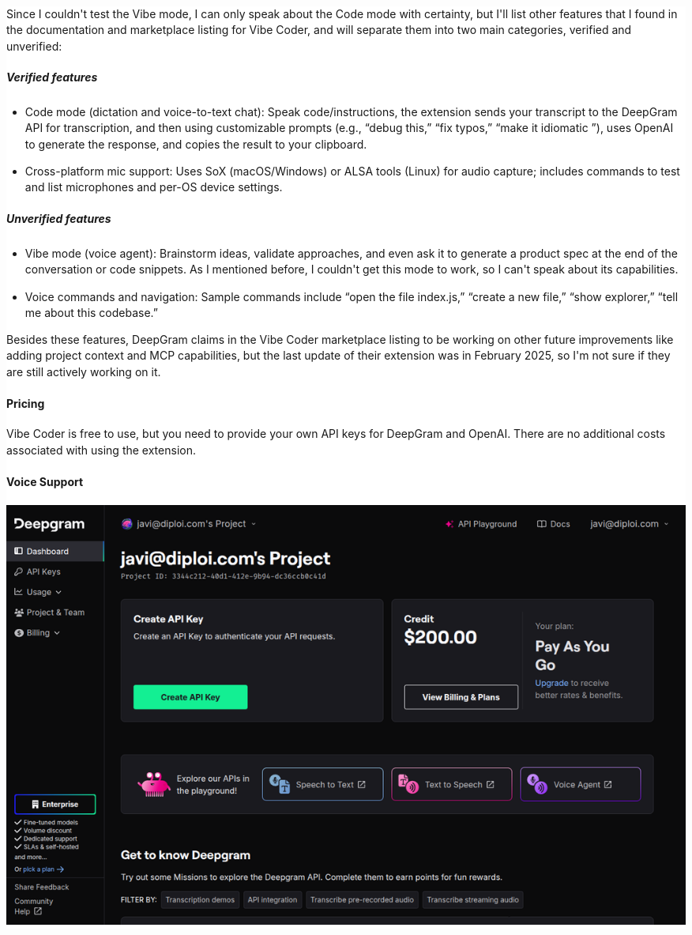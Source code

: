 Since I couldn't test the Vibe mode, I can only speak about the Code mode with certainty, but I'll list other features that I found in the documentation and marketplace listing for Vibe Coder, and will separate them into two main categories, verified and unverified:

##### Verified features

- Code mode (dictation and voice-to-text chat): Speak code/instructions, the extension sends your transcript to the DeepGram API for transcription, and then using customizable prompts (e.g., “debug this,” “fix typos,” “make it idiomatic <lang>”), uses OpenAI to generate the response, and copies the result to your clipboard.

- Cross-platform mic support: Uses SoX (macOS/Windows) or ALSA tools (Linux) for audio capture; includes commands to test and list microphones and per-OS device settings.

##### Unverified features

- Vibe mode (voice agent): Brainstorm ideas, validate approaches, and even ask it to generate a product spec at the end of the conversation or code snippets. As I mentioned before, I couldn't get this mode to work, so I can't speak about its capabilities.

- Voice commands and navigation: Sample commands include “open the file index.js,” “create a new file,” “show explorer,” “tell me about this codebase.”

Besides these features, DeepGram claims in the Vibe Coder marketplace listing to be working on other future improvements like adding project context and MCP capabilities, but the last update of their extension was in February 2025, so I'm not sure if they are still actively working on it.

#### Pricing

Vibe Coder is free to use, but you need to provide your own API keys for DeepGram and OpenAI. There are no additional costs associated with using the extension.

#### Voice Support

![Deepgram dashboard](deepgram-dashboard.png)
